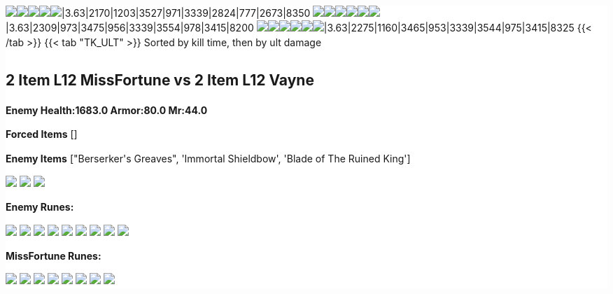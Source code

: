 ![](/item/3153.png)![](/item/3095.png)![](/item/2422.png)![](/item/1055.png)![](/item/1038.png)|3.63|2170|1203|3527|971|3339|2824|777|2673|8350
![](/item/6676.png)![](/item/3091.png)![](/item/2422.png)![](/item/1053.png)![](/item/1055.png)![](/item/1036.png)|3.63|2309|973|3475|956|3339|3554|978|3415|8200
![](/item/6695.png)![](/item/3091.png)![](/item/2422.png)![](/item/1053.png)![](/item/1055.png)![](/item/1037.png)|3.63|2275|1160|3465|953|3339|3544|975|3415|8325
{{< /tab >}}
{{< tab "TK_ULT" >}}
Sorted by kill time, then by ult damage
## 2 Item L12 MissFortune vs 2 Item L12 Vayne

**Enemy Health:1683.0 Armor:80.0 Mr:44.0**


**Forced Items** []








**Enemy Items** ["Berserker's Greaves", 'Immortal Shieldbow', 'Blade of The Ruined King']





![](/item/3006.png)
![](/item/6673.png)
![](/item/3153.png)



**Enemy Runes:**





![](/Styles/Precision/LethalTempo/LethalTempo.png)
![](/Styles/Precision/Overheal.png)
![](/Styles/Precision/LegendAlacrity/LegendAlacrity.png)
![](/Styles/Precision/CutDown/CutDown.png)
![](/Styles/Resolve/BonePlating/BonePlating.png)
![](/Styles/Sorcery/Unflinching/Unflinching.png)
![](/StatMods/StatModsAttackSpeedIcon.png)
![](/StatMods/StatModsAdaptiveForceIcon.png)
![](/StatMods/StatModsArmorIcon.png)



**MissFortune Runes:**


![](/Styles/Inspiration/FirstStrike/FirstStrike.png)
![](/Styles/Inspiration/MagicalFootwear/MagicalFootwear.png)
![](/Styles/Inspiration/BiscuitDelivery/BiscuitDelivery.png)
![](/Styles/Inspiration/CosmicInsight/CosmicInsight.png)
![](/Styles/Sorcery/AbsoluteFocus/AbsoluteFocus.png)
![](/Styles/Sorcery/GatheringStorm/GatheringStorm.png)
![](/StatMods/StatModsAdaptiveForceIcon.png)
![](/StatMods/StatModsAdaptiveForceIcon.png)